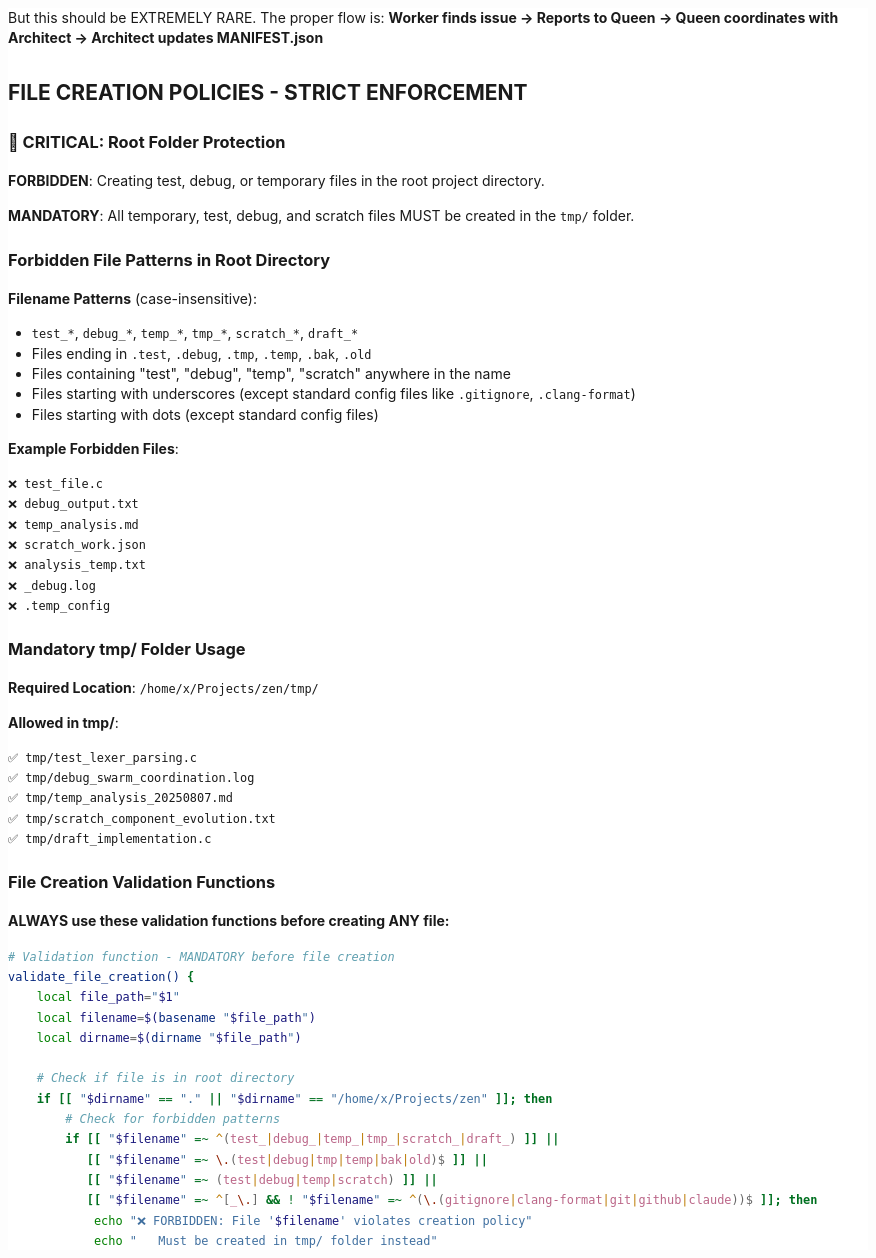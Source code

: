 But this should be EXTREMELY RARE. The proper flow is:
**Worker finds issue → Reports to Queen → Queen coordinates with Architect → Architect updates MANIFEST.json**

## FILE CREATION POLICIES - STRICT ENFORCEMENT

### 🚫 CRITICAL: Root Folder Protection

**FORBIDDEN**: Creating test, debug, or temporary files in the root project directory.

**MANDATORY**: All temporary, test, debug, and scratch files MUST be created in the `tmp/` folder.

### Forbidden File Patterns in Root Directory

**Filename Patterns** (case-insensitive):
- `test_*`, `debug_*`, `temp_*`, `tmp_*`, `scratch_*`, `draft_*`
- Files ending in `.test`, `.debug`, `.tmp`, `.temp`, `.bak`, `.old`
- Files containing "test", "debug", "temp", "scratch" anywhere in the name
- Files starting with underscores (except standard config files like `.gitignore`, `.clang-format`)
- Files starting with dots (except standard config files)

**Example Forbidden Files**:
```
❌ test_file.c
❌ debug_output.txt
❌ temp_analysis.md
❌ scratch_work.json
❌ analysis_temp.txt
❌ _debug.log
❌ .temp_config
```

### Mandatory tmp/ Folder Usage

**Required Location**: `/home/x/Projects/zen/tmp/`

**Allowed in tmp/**:
```
✅ tmp/test_lexer_parsing.c
✅ tmp/debug_swarm_coordination.log
✅ tmp/temp_analysis_20250807.md
✅ tmp/scratch_component_evolution.txt
✅ tmp/draft_implementation.c
```

### File Creation Validation Functions

**ALWAYS use these validation functions before creating ANY file:**

```bash
# Validation function - MANDATORY before file creation
validate_file_creation() {
    local file_path="$1"
    local filename=$(basename "$file_path")
    local dirname=$(dirname "$file_path")
    
    # Check if file is in root directory
    if [[ "$dirname" == "." || "$dirname" == "/home/x/Projects/zen" ]]; then
        # Check for forbidden patterns
        if [[ "$filename" =~ ^(test_|debug_|temp_|tmp_|scratch_|draft_) ]] ||
           [[ "$filename" =~ \.(test|debug|tmp|temp|bak|old)$ ]] ||
           [[ "$filename" =~ (test|debug|temp|scratch) ]] ||
           [[ "$filename" =~ ^[_\.] && ! "$filename" =~ ^(\.(gitignore|clang-format|git|github|claude))$ ]]; then
            echo "❌ FORBIDDEN: File '$filename' violates creation policy"
            echo "   Must be created in tmp/ folder instead"
```